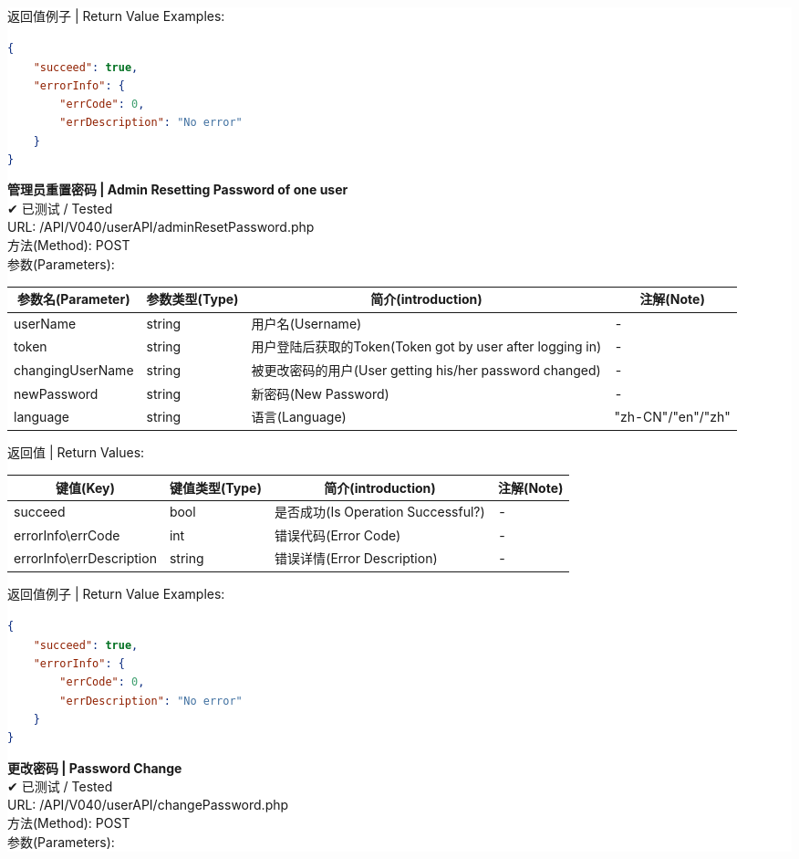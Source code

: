 返回值例子 \| Return Value Examples:  

```json
{
    "succeed": true,
    "errorInfo": {
        "errCode": 0,
        "errDescription": "No error"
    }
}
```

**管理员重置密码 \| Admin Resetting Password of one user**  
&#x2714; 已测试 / Tested  
URL: /API/V040/userAPI/adminResetPassword.php  
方法(Method): POST  
参数(Parameters):  

|参数名(Parameter)|参数类型(Type)|简介(introduction)|注解(Note)|
|-|-|-|-|
|userName|string|用户名(Username)|-|
|token|string|用户登陆后获取的Token(Token got by user after logging in)|-|
|changingUserName|string|被更改密码的用户(User getting his/her password changed)|-|
|newPassword|string|新密码(New Password)|-|
|language|string|语言(Language)|"zh-CN"/"en"/"zh"|

返回值 \| Return Values:

|键值(Key)|键值类型(Type)|简介(introduction)|注解(Note)|
|-|-|-|-|
|succeed|bool|是否成功(Is Operation Successful?)|-|
|errorInfo\errCode|int|错误代码(Error Code)|-|
|errorInfo\errDescription|string|错误详情(Error Description)|-|

返回值例子 \| Return Value Examples:

```json
{
    "succeed": true,
    "errorInfo": {
        "errCode": 0,
        "errDescription": "No error"
    }
}
```


**更改密码 \| Password Change**  
&#x2714; 已测试 / Tested  
URL: /API/V040/userAPI/changePassword.php  
方法(Method): POST  
参数(Parameters):  
